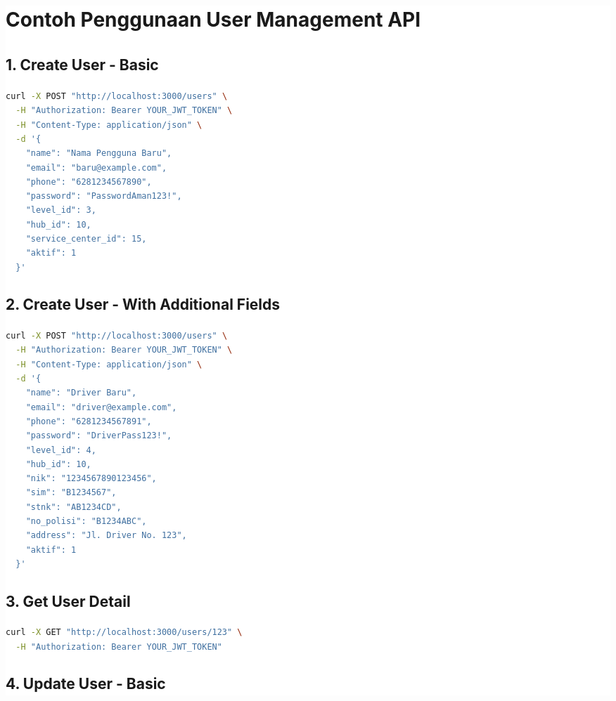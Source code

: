 # Contoh Penggunaan User Management API

## 1. Create User - Basic

```bash
curl -X POST "http://localhost:3000/users" \
  -H "Authorization: Bearer YOUR_JWT_TOKEN" \
  -H "Content-Type: application/json" \
  -d '{
    "name": "Nama Pengguna Baru",
    "email": "baru@example.com",
    "phone": "6281234567890",
    "password": "PasswordAman123!",
    "level_id": 3,
    "hub_id": 10,
    "service_center_id": 15,
    "aktif": 1
  }'
```

## 2. Create User - With Additional Fields

```bash
curl -X POST "http://localhost:3000/users" \
  -H "Authorization: Bearer YOUR_JWT_TOKEN" \
  -H "Content-Type: application/json" \
  -d '{
    "name": "Driver Baru",
    "email": "driver@example.com",
    "phone": "6281234567891",
    "password": "DriverPass123!",
    "level_id": 4,
    "hub_id": 10,
    "nik": "1234567890123456",
    "sim": "B1234567",
    "stnk": "AB1234CD",
    "no_polisi": "B1234ABC",
    "address": "Jl. Driver No. 123",
    "aktif": 1
  }'
```

## 3. Get User Detail

```bash
curl -X GET "http://localhost:3000/users/123" \
  -H "Authorization: Bearer YOUR_JWT_TOKEN"
```

## 4. Update User - Basic
